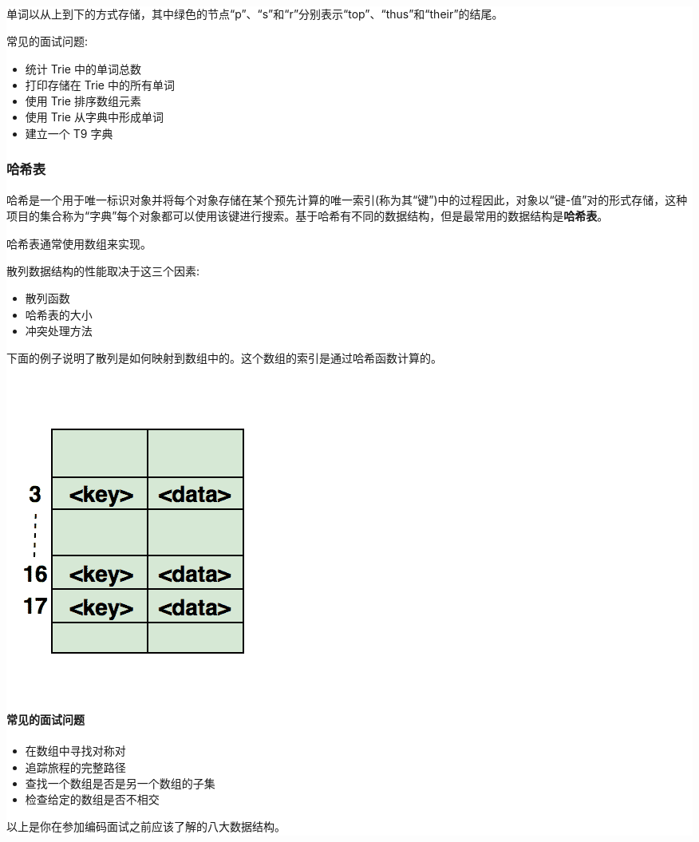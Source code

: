 单词以从上到下的方式存储，其中绿色的节点“p”、“s”和“r”分别表示“top”、“thus”和“their”的结尾。

常见的面试问题:

*   统计 Trie 中的单词总数
*   打印存储在 Trie 中的所有单词
*   使用 Trie 排序数组元素
*   使用 Trie 从字典中形成单词
*   建立一个 T9 字典

### **哈希表**

哈希是一个用于唯一标识对象并将每个对象存储在某个预先计算的唯一索引(称为其“键”)中的过程因此，对象以“键-值”对的形式存储，这种项目的集合称为“字典”每个对象都可以使用该键进行搜索。基于哈希有不同的数据结构，但是最常用的数据结构是**哈希表**。

哈希表通常使用数组来实现。

散列数据结构的性能取决于这三个因素:

*   散列函数
*   哈希表的大小
*   冲突处理方法

下面的例子说明了散列是如何映射到数组中的。这个数组的索引是通过哈希函数计算的。

![zV3x2Pxt0JFt7UjokTKNx24HFmM3t-6phDV2](img/e253dba50f26dd3a35f8e47eedb22a03.png)

#### 常见的面试问题

*   在数组中寻找对称对
*   追踪旅程的完整路径
*   查找一个数组是否是另一个数组的子集
*   检查给定的数组是否不相交

以上是你在参加编码面试之前应该了解的八大数据结构。
